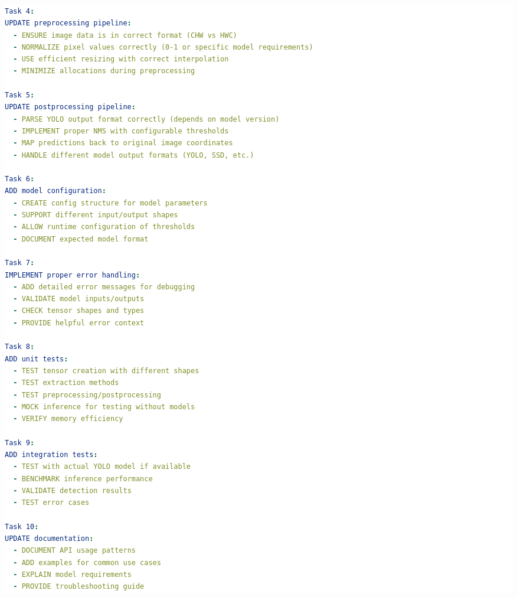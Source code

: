 ```yaml
Task 4:
UPDATE preprocessing pipeline:
  - ENSURE image data is in correct format (CHW vs HWC)
  - NORMALIZE pixel values correctly (0-1 or specific model requirements)
  - USE efficient resizing with correct interpolation
  - MINIMIZE allocations during preprocessing

Task 5:
UPDATE postprocessing pipeline:
  - PARSE YOLO output format correctly (depends on model version)
  - IMPLEMENT proper NMS with configurable thresholds
  - MAP predictions back to original image coordinates
  - HANDLE different model output formats (YOLO, SSD, etc.)

Task 6:
ADD model configuration:
  - CREATE config structure for model parameters
  - SUPPORT different input/output shapes
  - ALLOW runtime configuration of thresholds
  - DOCUMENT expected model format

Task 7:
IMPLEMENT proper error handling:
  - ADD detailed error messages for debugging
  - VALIDATE model inputs/outputs
  - CHECK tensor shapes and types
  - PROVIDE helpful error context

Task 8:
ADD unit tests:
  - TEST tensor creation with different shapes
  - TEST extraction methods
  - TEST preprocessing/postprocessing
  - MOCK inference for testing without models
  - VERIFY memory efficiency

Task 9:
ADD integration tests:
  - TEST with actual YOLO model if available
  - BENCHMARK inference performance
  - VALIDATE detection results
  - TEST error cases

Task 10:
UPDATE documentation:
  - DOCUMENT API usage patterns
  - ADD examples for common use cases
  - EXPLAIN model requirements
  - PROVIDE troubleshooting guide
```
